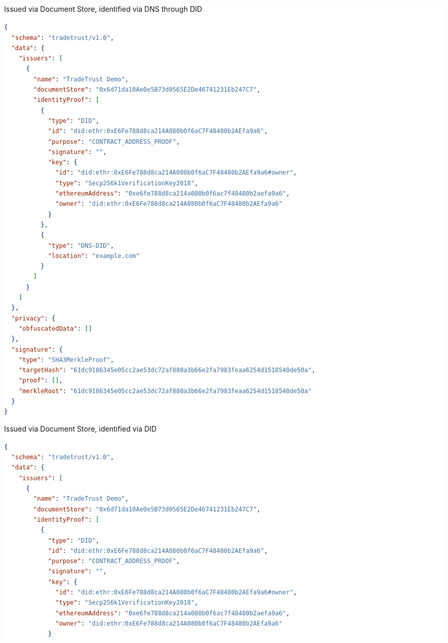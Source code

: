Issued via Document Store, identified via DNS through DID

```json
{
  "schema": "tradetrust/v1.0",
  "data": {
    "issuers": [
      {
        "name": "TradeTrust Demo",
        "documentStore": "0x6d71da10Ae0e5B73d0565E2De46741231Eb247C7",
        "identityProof": [
          {
            "type": "DID",
            "id": "did:ethr:0xE6Fe788d8ca214A080b0f6aC7F48480b2AEfa9a6",
            "purpose": "CONTRACT_ADDRESS_PROOF",
            "signature": "",
            "key": {
              "id": "did:ethr:0xE6Fe788d8ca214A080b0f6aC7F48480b2AEfa9a6#owner",
              "type": "Secp256k1VerificationKey2018",
              "ethereumAddress": "0xe6fe788d8ca214a080b0f6ac7f48480b2aefa9a6",
              "owner": "did:ethr:0xE6Fe788d8ca214A080b0f6aC7F48480b2AEfa9a6"
            }
          },
          {
            "type": "DNS-DID",
            "location": "example.com"
          }
        ]
      }
    ]
  },
  "privacy": {
    "obfuscatedData": []
  },
  "signature": {
    "type": "SHA3MerkleProof",
    "targetHash": "61dc9186345e05cc2ae53dc72af880a3b66e2fa7983feaa6254d1518540de50a",
    "proof": [],
    "merkleRoot": "61dc9186345e05cc2ae53dc72af880a3b66e2fa7983feaa6254d1518540de50a"
  }
}
```

Issued via Document Store, identified via DID

```json
{
  "schema": "tradetrust/v1.0",
  "data": {
    "issuers": [
      {
        "name": "TradeTrust Demo",
        "documentStore": "0x6d71da10Ae0e5B73d0565E2De46741231Eb247C7",
        "identityProof": [
          {
            "type": "DID",
            "id": "did:ethr:0xE6Fe788d8ca214A080b0f6aC7F48480b2AEfa9a6",
            "purpose": "CONTRACT_ADDRESS_PROOF",
            "signature": "",
            "key": {
              "id": "did:ethr:0xE6Fe788d8ca214A080b0f6aC7F48480b2AEfa9a6#owner",
              "type": "Secp256k1VerificationKey2018",
              "ethereumAddress": "0xe6fe788d8ca214a080b0f6ac7f48480b2aefa9a6",
              "owner": "did:ethr:0xE6Fe788d8ca214A080b0f6aC7F48480b2AEfa9a6"
            }
```
